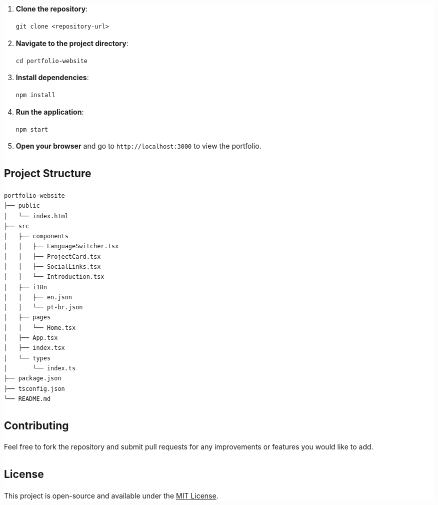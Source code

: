 1. **Clone the repository**:
   ```
   git clone <repository-url>
   ```

2. **Navigate to the project directory**:
   ```
   cd portfolio-website
   ```

3. **Install dependencies**:
   ```
   npm install
   ```

4. **Run the application**:
   ```
   npm start
   ```

5. **Open your browser** and go to `http://localhost:3000` to view the portfolio.

## Project Structure

```
portfolio-website
├── public
│   └── index.html
├── src
│   ├── components
│   │   ├── LanguageSwitcher.tsx
│   │   ├── ProjectCard.tsx
│   │   ├── SocialLinks.tsx
│   │   └── Introduction.tsx
│   ├── i18n
│   │   ├── en.json
│   │   └── pt-br.json
│   ├── pages
│   │   └── Home.tsx
│   ├── App.tsx
│   ├── index.tsx
│   └── types
│       └── index.ts
├── package.json
├── tsconfig.json
└── README.md
```

## Contributing

Feel free to fork the repository and submit pull requests for any improvements or features you would like to add.

## License

This project is open-source and available under the [MIT License](LICENSE).
